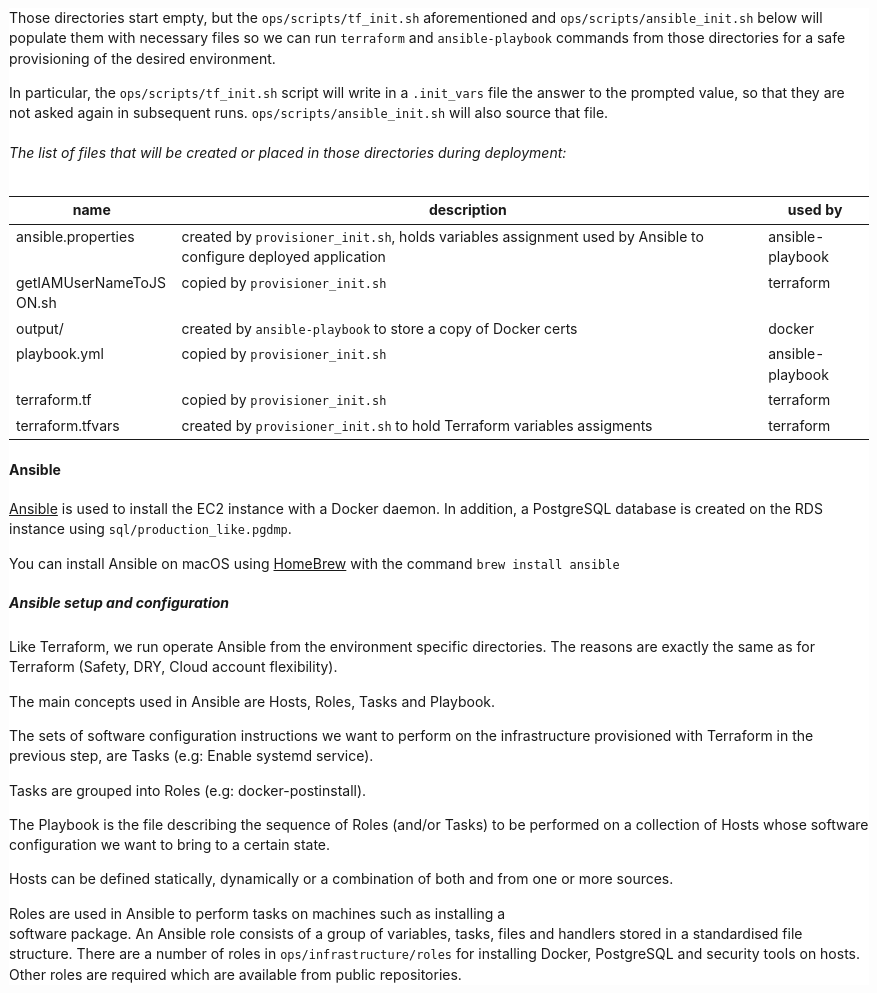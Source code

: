 Those directories start empty, but the ``ops/scripts/tf_init.sh`` aforementioned and ``ops/scripts/ansible_init.sh`` below will populate them with necessary files
so we can run ``terraform`` and ``ansible-playbook`` commands from those directories for a safe provisioning of the desired environment.

In particular, the ``ops/scripts/tf_init.sh`` script will write in a ``.init_vars`` file the answer to the prompted value, so that they are not asked
again in subsequent runs. ``ops/scripts/ansible_init.sh`` will also source that file.

###### The list of files that will be created or placed in those directories during deployment:

| name | description | used by |
| --- | --- | --- |
| ansible.properties | created by ``provisioner_init.sh``, holds variables assignment used by Ansible to configure deployed application| ansible-playbook | 
| getIAMUserNameToJSON.sh | copied by ``provisioner_init.sh`` | terraform |
| output/ | created by ``ansible-playbook`` to store a copy of Docker certs | docker |
| playbook.yml | copied by ``provisioner_init.sh`` | ansible-playbook | 
| terraform.tf | copied by ``provisioner_init.sh`` | terraform |
| terraform.tfvars | created by ``provisioner_init.sh`` to hold Terraform variables assigments | terraform | 

#### Ansible

[Ansible](https://www.ansible.com) is used to install the EC2 instance 
with a Docker daemon. In addition, a PostgreSQL database is created on the RDS
instance using `sql/production_like.pgdmp`.

You can install Ansible on macOS using [HomeBrew](https://brew.sh) with the command ``brew install ansible``

##### Ansible setup and configuration

Like Terraform, we run operate Ansible from the environment specific directories. The reasons are exactly the same as for Terraform (Safety, DRY, Cloud account flexibility).

The main concepts used in Ansible are Hosts, Roles, Tasks and Playbook.

The sets of software configuration instructions we want to perform on the infrastructure provisioned with Terraform in the previous step, are Tasks (e.g: Enable systemd service).

Tasks are grouped into Roles (e.g: docker-postinstall). 

The Playbook is the file describing the sequence of Roles (and/or Tasks) to be performed on a collection of Hosts whose software configuration we want to bring to a certain state.

Hosts can be defined statically, dynamically or a combination of both and from one or more sources.

Roles are used in Ansible to perform tasks on machines such as installing a  
software package. An Ansible role consists of a group of variables, tasks, files
and handlers stored in a standardised file structure. There are a number of
roles in `ops/infrastructure/roles` for installing Docker, PostgreSQL and
security tools on hosts. Other roles are required which are available from
public repositories.
